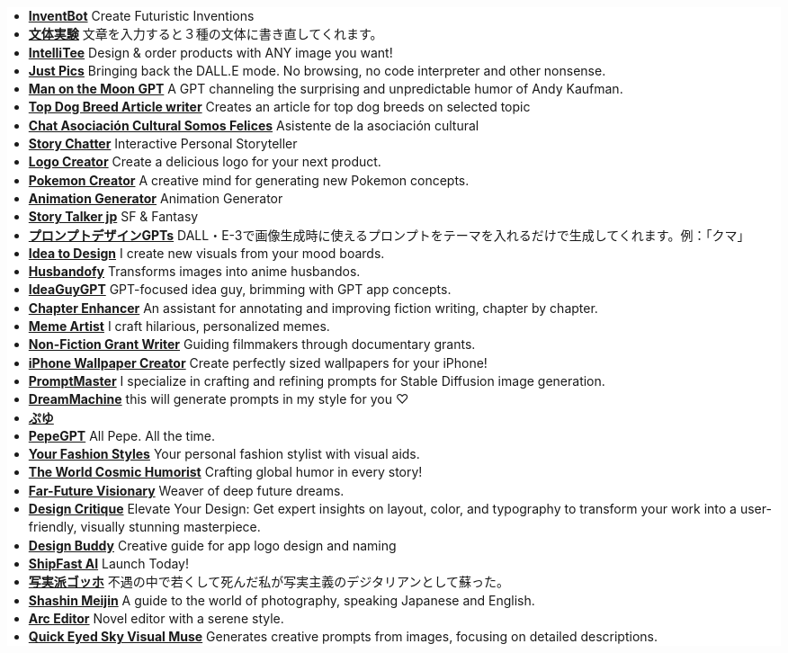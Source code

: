 - [**InventBot**](https://chat.openai.com/g/g-qtqhMFHcq-inventbot) Create Futuristic Inventions
- [**文体実験**](https://chat.openai.com/g/g-vD7k2Ws8N-wen-ti-shi-yan) 文章を入力すると３種の文体に書き直してくれます。
- [**IntelliTee**](https://chat.openai.com/g/g-Gc0WnNKDW-intellitee) Design & order products with ANY image you want!
- [**Just Pics**](https://chat.openai.com/g/g-s77r80uBj-just-pics) Bringing back the DALL.E mode. No browsing, no code interpreter and other nonsense.
- [**Man on the Moon GPT**](https://chat.openai.com/g/g-UaI90AhTO-man-on-the-moon-gpt) A GPT channeling the surprising and unpredictable humor of Andy Kaufman.
- [**Top Dog Breed Article writer**](https://chat.openai.com/g/g-nUQ8YtmeS-top-dog-breed-article-writer) Creates an article for top dog breeds on selected topic
- [**Chat Asociación Cultural Somos Felices**](https://chat.openai.com/g/g-sJkic7aco-chat-asociacion-cultural-somos-felices) Asistente de la asociación cultural
- [**Story Chatter**](https://chat.openai.com/g/g-tRJ9ZEFhg-story-chatter) Interactive Personal Storyteller
- [**Logo Creator**](https://chat.openai.com/g/g-rRTlUcbwL-logo-creator) Create a delicious logo for your next product.
- [**Pokemon Creator**](https://chat.openai.com/g/g-b8ORTAfmF-pokemon-creator) A creative mind for generating new Pokemon concepts.
- [**Animation Generator**](https://chat.openai.com/g/g-e968lJWPN-animation-generator) Animation Generator
- [**Story Talker jp**](https://chat.openai.com/g/g-S4BRk9RIf-story-talker-jp) SF & Fantasy
- [**プロンプトデザインGPTs**](https://chat.openai.com/g/g-flcqg3beD-puronputodezaingpts) DALL・E-3で画像生成時に使えるプロンプトをテーマを入れるだけで生成してくれます。例：「クマ」
- [**Idea to Design**](https://chat.openai.com/g/g-mWpLH6D2S-idea-to-design) I create new visuals from your mood boards.
- [**Husbandofy**](https://chat.openai.com/g/g-zcf7h5t4E-husbandofy) Transforms images into anime husbandos.
- [**IdeaGuyGPT**](https://chat.openai.com/g/g-qg6xnzWa1-ideaguygpt) GPT-focused idea guy, brimming with GPT app concepts.
- [**Chapter Enhancer**](https://chat.openai.com/g/g-lLIHOSoWU-chapter-enhancer) An assistant for annotating and improving fiction writing, chapter by chapter.
- [**Meme Artist**](https://chat.openai.com/g/g-qLRvi70wQ-meme-artist) I craft hilarious, personalized memes.
- [**Non-Fiction Grant Writer**](https://chat.openai.com/g/g-3CSmS7BXl-non-fiction-grant-writer) Guiding filmmakers through documentary grants.
- [**iPhone Wallpaper Creator**](https://chat.openai.com/g/g-zri5OWvgy-iphone-wallpaper-creator) Create perfectly sized wallpapers for your iPhone!
- [**PromptMaster**](https://chat.openai.com/g/g-o6kyV38uA-promptmaster) I specialize in crafting and refining prompts for Stable Diffusion image generation.
- [**DreamMachine**](https://chat.openai.com/g/g-sv1PL6jr1-dreammachine) this will generate prompts in my style for you ♡
- [**ぷゆ**](https://chat.openai.com/g/g-r8o9e6CCF-puyu) 
- [**PepeGPT**](https://chat.openai.com/g/g-vRWEf4kPq-pepegpt) All Pepe. All the time.
- [**Your Fashion Styles**](https://chat.openai.com/g/g-i8cXs9uDC-your-fashion-styles) Your personal fashion stylist with visual aids.
- [**The World Cosmic Humorist**](https://chat.openai.com/g/g-XFliM3Ewu-the-world-cosmic-humorist) Crafting global humor in every story!
- [**Far-Future Visionary**](https://chat.openai.com/g/g-ztF8Ad1OL-far-future-visionary) Weaver of deep future dreams.
- [**Design Critique**](https://chat.openai.com/g/g-nlZ7YiDfx-design-critique) Elevate Your Design: Get expert insights on layout, color, and typography to transform your work into a user-friendly, visually stunning masterpiece.
- [**Design Buddy**](https://chat.openai.com/g/g-tULsqQD6y-design-buddy) Creative guide for app logo design and naming
- [**ShipFast AI**](https://chat.openai.com/g/g-qxxl6pU3M-shipfast-ai) Launch Today!
- [**写実派ゴッホ**](https://chat.openai.com/g/g-s5whZstFx-xie-shi-pai-gotuho) 不遇の中で若くして死んだ私が写実主義のデジタリアンとして蘇った。
- [**Shashin Meijin**](https://chat.openai.com/g/g-GiAhioDRF-shashin-meijin) A guide to the world of photography, speaking Japanese and English.
- [**Arc Editor**](https://chat.openai.com/g/g-kPRJvN5iK-arc-editor) Novel editor with a serene style.
- [**Quick Eyed Sky Visual Muse**](https://chat.openai.com/g/g-qzj7ZYnvQ-quick-eyed-sky-visual-muse) Generates creative prompts from images, focusing on detailed descriptions.